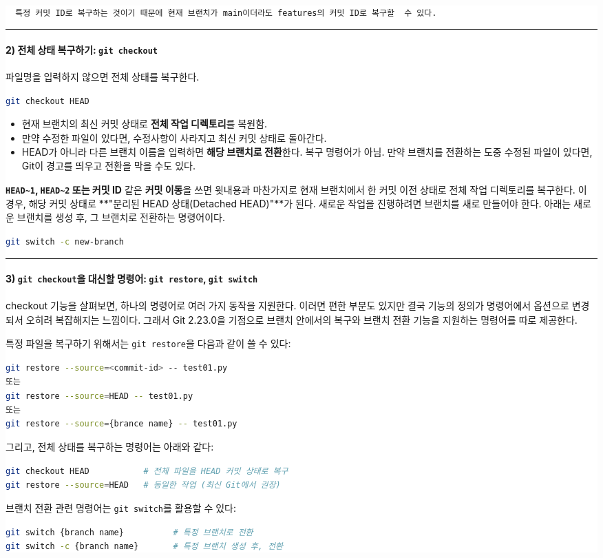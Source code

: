       특정 커밋 ID로 복구하는 것이기 때문에 현재 브랜치가 main이더라도 features의 커밋 ID로 복구할  수 있다.

  

  

---



#### 2) 전체 상태 복구하기: `git checkout`

파일명을 입력하지 않으면 전체 상태를 복구한다.
```bash
git checkout HEAD
```

- 현재 브랜치의 최신 커밋 상태로 **전체 작업 디렉토리**를 복원함.
- 만약 수정한 파일이 있다면, 수정사항이 사라지고 최신 커밋 상태로 돌아간다.
- HEAD가 아니라 다른 브랜치 이름을 입력하면 **해당 브랜치로 전환**한다. 복구 명령어가 아님. 만약 브랜치를 전환하는 도중 수정된 파일이 있다면, Git이 경고를 띄우고 전환을 막을 수도 있다.



**`HEAD~1`, `HEAD~2` 또는 커밋 ID** 같은 **커밋 이동**을 쓰면 윗내용과 마찬가지로 현재 브랜치에서 한 커밋 이전 상태로 전체 작업 디렉토리를 복구한다. 이 경우, 해당 커밋 상태로 **"분리된 HEAD 상태(Detached HEAD)"**가 된다. 새로운 작업을 진행하려면 브랜치를 새로 만들어야 한다. 아래는 새로운 브랜치를 생성 후, 그 브랜치로 전환하는 명령어이다.

```bash
git switch -c new-branch
```



---



#### 3) `git checkout`을 대신할 명령어: `git restore`, `git switch` 

checkout 기능을 살펴보면, 하나의 명령어로 여러 가지 동작을 지원한다. 이러면 편한 부분도 있지만 결국 기능의 정의가 명령어에서 옵션으로 변경되서 오히려 복잡해지는 느낌이다. 그래서 Git 2.23.0을 기점으로 브랜치 안에서의 복구와 브랜치 전환 기능을 지원하는 명령어를 따로 제공한다.

특정 파일을 복구하기 위해서는 `git restore`을 다음과 같이 쓸 수 있다:
```bash
git restore --source=<commit-id> -- test01.py
또는
git restore --source=HEAD -- test01.py
또는
git restore --source={brance name} -- test01.py
```

그리고, 전체 상태를 복구하는 명령어는 아래와 같다:
```bash
git checkout HEAD           # 전체 파일을 HEAD 커밋 상태로 복구
git restore --source=HEAD   # 동일한 작업 (최신 Git에서 권장)
```



브랜치 전환 관련 명령어는 `git switch`를 활용할 수 있다:

```bash
git switch {branch name}          # 특정 브랜치로 전환
git switch -c {branch name}       # 특정 브랜치 생성 후, 전환
```
